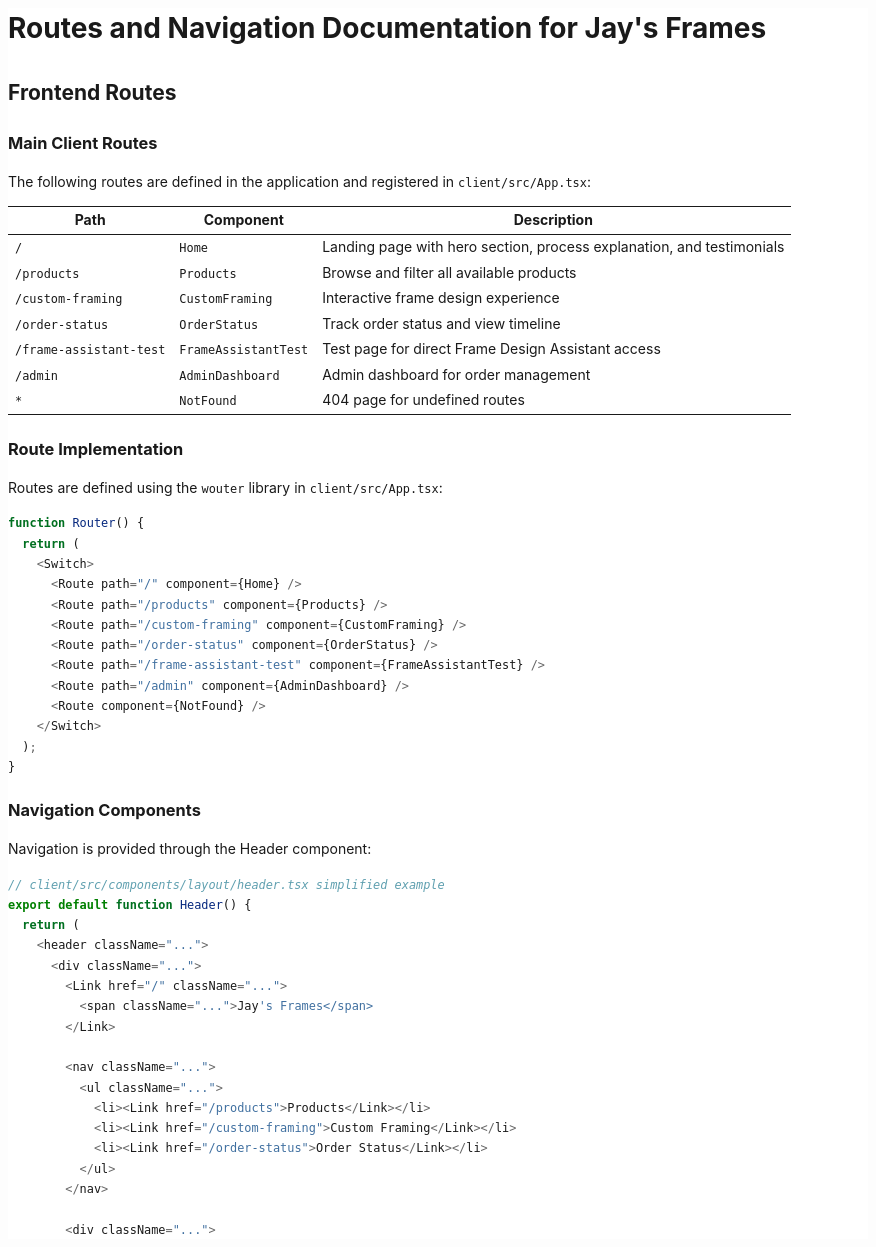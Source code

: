 # Routes and Navigation Documentation for Jay's Frames

## Frontend Routes

### Main Client Routes
The following routes are defined in the application and registered in `client/src/App.tsx`:

| Path | Component | Description |
|------|-----------|-------------|
| `/` | `Home` | Landing page with hero section, process explanation, and testimonials |
| `/products` | `Products` | Browse and filter all available products |
| `/custom-framing` | `CustomFraming` | Interactive frame design experience |
| `/order-status` | `OrderStatus` | Track order status and view timeline |
| `/frame-assistant-test` | `FrameAssistantTest` | Test page for direct Frame Design Assistant access |
| `/admin` | `AdminDashboard` | Admin dashboard for order management |
| `*` | `NotFound` | 404 page for undefined routes |

### Route Implementation
Routes are defined using the `wouter` library in `client/src/App.tsx`:

```typescript
function Router() {
  return (
    <Switch>
      <Route path="/" component={Home} />
      <Route path="/products" component={Products} />
      <Route path="/custom-framing" component={CustomFraming} />
      <Route path="/order-status" component={OrderStatus} />
      <Route path="/frame-assistant-test" component={FrameAssistantTest} />
      <Route path="/admin" component={AdminDashboard} />
      <Route component={NotFound} />
    </Switch>
  );
}
```

### Navigation Components
Navigation is provided through the Header component:

```typescript
// client/src/components/layout/header.tsx simplified example
export default function Header() {
  return (
    <header className="...">
      <div className="...">
        <Link href="/" className="...">
          <span className="...">Jay's Frames</span>
        </Link>
        
        <nav className="...">
          <ul className="...">
            <li><Link href="/products">Products</Link></li>
            <li><Link href="/custom-framing">Custom Framing</Link></li>
            <li><Link href="/order-status">Order Status</Link></li>
          </ul>
        </nav>
        
        <div className="...">
```